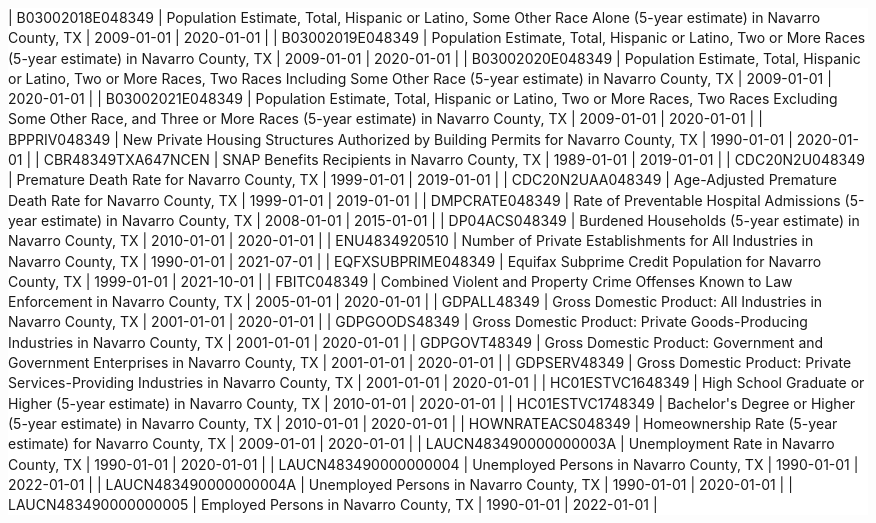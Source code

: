 | B03002018E048349          | Population Estimate, Total, Hispanic or Latino, Some Other Race Alone (5-year estimate) in Navarro County, TX                                                               | 2009-01-01          | 2020-01-01        |
| B03002019E048349          | Population Estimate, Total, Hispanic or Latino, Two or More Races (5-year estimate) in Navarro County, TX                                                                   | 2009-01-01          | 2020-01-01        |
| B03002020E048349          | Population Estimate, Total, Hispanic or Latino, Two or More Races, Two Races Including Some Other Race (5-year estimate) in Navarro County, TX                              | 2009-01-01          | 2020-01-01        |
| B03002021E048349          | Population Estimate, Total, Hispanic or Latino, Two or More Races, Two Races Excluding Some Other Race, and Three or More Races (5-year estimate) in Navarro County, TX     | 2009-01-01          | 2020-01-01        |
| BPPRIV048349              | New Private Housing Structures Authorized by Building Permits for Navarro County, TX                                                                                        | 1990-01-01          | 2020-01-01        |
| CBR48349TXA647NCEN        | SNAP Benefits Recipients in Navarro County, TX                                                                                                                              | 1989-01-01          | 2019-01-01        |
| CDC20N2U048349            | Premature Death Rate for Navarro County, TX                                                                                                                                 | 1999-01-01          | 2019-01-01        |
| CDC20N2UAA048349          | Age-Adjusted Premature Death Rate for Navarro County, TX                                                                                                                    | 1999-01-01          | 2019-01-01        |
| DMPCRATE048349            | Rate of Preventable Hospital Admissions (5-year estimate) in Navarro County, TX                                                                                             | 2008-01-01          | 2015-01-01        |
| DP04ACS048349             | Burdened Households (5-year estimate) in Navarro County, TX                                                                                                                 | 2010-01-01          | 2020-01-01        |
| ENU4834920510             | Number of Private Establishments for All Industries in Navarro County, TX                                                                                                   | 1990-01-01          | 2021-07-01        |
| EQFXSUBPRIME048349        | Equifax Subprime Credit Population for Navarro County, TX                                                                                                                   | 1999-01-01          | 2021-10-01        |
| FBITC048349               | Combined Violent and Property Crime Offenses Known to Law Enforcement in Navarro County, TX                                                                                 | 2005-01-01          | 2020-01-01        |
| GDPALL48349               | Gross Domestic Product: All Industries in Navarro County, TX                                                                                                                | 2001-01-01          | 2020-01-01        |
| GDPGOODS48349             | Gross Domestic Product: Private Goods-Producing Industries in Navarro County, TX                                                                                            | 2001-01-01          | 2020-01-01        |
| GDPGOVT48349              | Gross Domestic Product: Government and Government Enterprises in Navarro County, TX                                                                                         | 2001-01-01          | 2020-01-01        |
| GDPSERV48349              | Gross Domestic Product: Private Services-Providing Industries in Navarro County, TX                                                                                         | 2001-01-01          | 2020-01-01        |
| HC01ESTVC1648349          | High School Graduate or Higher (5-year estimate) in Navarro County, TX                                                                                                      | 2010-01-01          | 2020-01-01        |
| HC01ESTVC1748349          | Bachelor's Degree or Higher (5-year estimate) in Navarro County, TX                                                                                                         | 2010-01-01          | 2020-01-01        |
| HOWNRATEACS048349         | Homeownership Rate (5-year estimate) for Navarro County, TX                                                                                                                 | 2009-01-01          | 2020-01-01        |
| LAUCN483490000000003A     | Unemployment Rate in Navarro County, TX                                                                                                                                     | 1990-01-01          | 2020-01-01        |
| LAUCN483490000000004      | Unemployed Persons in Navarro County, TX                                                                                                                                    | 1990-01-01          | 2022-01-01        |
| LAUCN483490000000004A     | Unemployed Persons in Navarro County, TX                                                                                                                                    | 1990-01-01          | 2020-01-01        |
| LAUCN483490000000005      | Employed Persons in Navarro County, TX                                                                                                                                      | 1990-01-01          | 2022-01-01        |